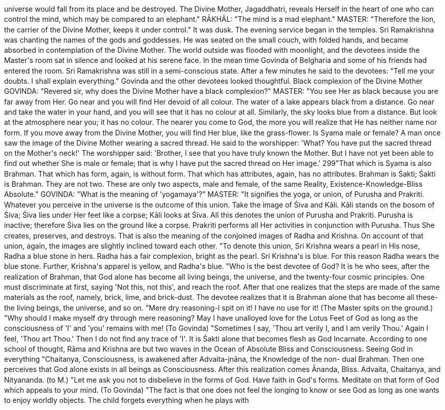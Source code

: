 universe would fall from its place and be destroyed. The Divine Mother, Jagaddhatri,
reveals Herself in the heart of one who can control the mind, which may be compared to
an elephant."
RĀKHĀL: "The mind is a mad elephant."
MASTER: "Therefore the lion, the carrier of the Divine Mother, keeps it under control."
It was dusk. The evening service began in the temples. Sri Ramakrishna was chanting
the names of the gods and goddesses. He was seated on the small couch, with folded
hands, and became absorbed in contemplation of the Divine Mother. The world outside
was flooded with moonlight, and the devotees inside the Master's room sat in silence and
looked at his serene face.
In the mean time Govinda of Belgharia and some of his friends had entered the room.
Sri Ramakrishna was still in a semi-conscious state. After a few minutes he said to the
devotees: "Tell me your doubts. I shall explain everything."
Govinda and the other devotees looked thoughtful.
Black complexion of the Divine Mother
GOVINDA: "Revered sir, why does the Divine Mother have a black complexion?"
MASTER: "You see Her as black because you are far away from Her. Go near and you
will find Her devoid of all colour. The water of a lake appears black from a distance. Go
near and take the water in your hand, and you will see that it has no colour at all.
Similarly, the sky looks blue from a distance. But look at the atmosphere near you; it
has no colour. The nearer you come to God, the more you will realize that He has
neither name nor form. If you move away from the Divine Mother, you will find Her
blue, like the grass-flower. Is Syama male or female? A man once saw the image of the
Divine Mother wearing a sacred thread. He said to the worshipper: 'What? You have put
the sacred thread on the Mother's neck!' The worshipper said: 'Brother, I see that you
have truly known the Mother. But I have not yet been able to find out whether She is
male or female; that is why I have put the sacred thread on Her image.'
299"That which is Syama is also Brahman. That which has form, again, is without form.
That which has attributes, again, has no attributes. Brahman is Śakti; Śakti is
Brahman. They are not two. These are only two aspects, male and female, of the same
Reality, Existence-Knowledge-Bliss Absolute."
GOVINDA: "What is the meaning of 'yogamaya'?"
MASTER: "It signifies the yoga, or union, of Purusha and Prakriti. Whatever you
perceive in the universe is the outcome of this union. Take the image of Śiva and Kāli.
Kāli stands on the bosom of Śiva; Śiva lies under Her feet like a corpse; Kāli looks at
Śiva. All this denotes the union of Purusha and Prakriti. Purusha is inactive; therefore
Śiva lies on the ground like a corpse. Prakriti performs all Her activities in conjunction
with Purusha. Thus She creates, preserves, and destroys. That is also the meaning of
the conjoined images of Radha and Krishna. On account of that union, again, the
images are slightly inclined toward each other.
"To denote this union, Sri Krishna wears a pearl in His nose, Radha a blue stone in hers.
Radha has a fair complexion, bright as the pearl. Sri Krishna's is blue. For this reason
Radha wears the blue stone. Further, Krishna's apparel is yellow, and Radha's blue.
"Who is the best devotee of God? It is he who sees, after the realization of Brahman,
that God alone has become all living beings, the universe, and the twenty-four cosmic
principles. One must discriminate at first, saying 'Not this, not this', and reach the roof.
After that one realizes that the steps are made of the same materials as the roof,
namely, brick, lime, and brick-dust. The devotee realizes that it is Brahman alone that
has become all these-the living beings, the universe, and so on.
"Mere dry reasoning-I spit on it! I have no use for it! (The Master spits on the ground.)
"Why should I make myself dry through mere reasoning? May I have unalloyed love for
the Lotus Feet of God as long as the consciousness of 'I' and 'you' remains with me!
(To Govinda) "Sometimes I say, 'Thou art verily I, and I am verily Thou.' Again I feel,
'Thou art Thou.' Then I do not find any trace of 'I'. It is Śakti alone that becomes flesh
as God Incarnate. According to one school of thought, Rāma and Krishna are but two
waves in the Ocean of Absolute Bliss and Consciousness.
Seeing God in everything
"Chaitanya, Consciousness, is awakened after Advaita-jnāna, the Knowledge of the non-
dual Brahman. Then one perceives that God alone exists in all beings as Consciousness.
After this realization comes Ānanda, Bliss. Advaita, Chaitanya, and Nityananda.
(to M.) "Let me ask you not to disbelieve in the forms of God. Have faith in God's
forms. Meditate on that form of God which appeals to your mind.
(To Govinda) "The fact is that one does not feel the longing to know or see God as long
as one wants to enjoy worldly objects. The child forgets everything when he plays with
